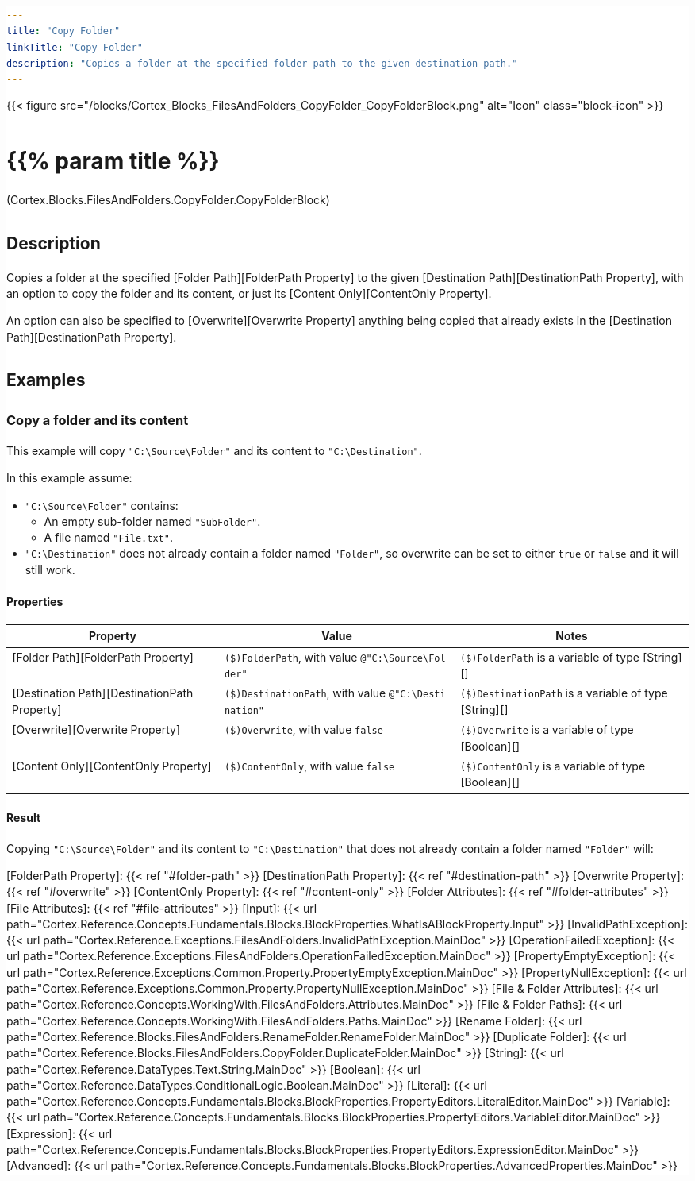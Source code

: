 ```yaml
---
title: "Copy Folder"
linkTitle: "Copy Folder"
description: "Copies a folder at the specified folder path to the given destination path."
---
```


{{< figure src="/blocks/Cortex_Blocks_FilesAndFolders_CopyFolder_CopyFolderBlock.png" alt="Icon" class="block-icon" >}}

# {{% param title %}}

<p class="namespace">(Cortex.Blocks.FilesAndFolders.CopyFolder.CopyFolderBlock)</p>

## Description

Copies a folder at the specified [Folder Path][FolderPath Property] to the given [Destination Path][DestinationPath Property], with an option to copy the folder and its content, or just its [Content Only][ContentOnly Property].

An option can also be specified to [Overwrite][Overwrite Property] anything being copied that already exists in the [Destination Path][DestinationPath Property].

## Examples

### Copy a folder and its content

This example will copy `"C:\Source\Folder"` and its content to `"C:\Destination"`.

In this example assume:

* `"C:\Source\Folder"` contains:
  * An empty sub-folder named `"SubFolder"`.
  * A file named `"File.txt"`.
* `"C:\Destination"` does not already contain a folder named `"Folder"`, so overwrite can be set to either `true` or `false` and it will still work.

#### Properties

| Property           | Value                     | Notes                                    |
|--------------------|---------------------------|------------------------------------------|
| [Folder Path][FolderPath Property] | `($)FolderPath`, with value `@"C:\Source\Folder"` | `($)FolderPath` is a variable of type [String][] |
| [Destination Path][DestinationPath Property] | `($)DestinationPath`, with value `@"C:\Destination"` | `($)DestinationPath` is a variable of type [String][] |
| [Overwrite][Overwrite Property] | `($)Overwrite`, with value `false` | `($)Overwrite` is a variable of type [Boolean][] |
| [Content Only][ContentOnly Property] | `($)ContentOnly`, with value `false` | `($)ContentOnly` is a variable of type [Boolean][] |

#### Result

Copying `"C:\Source\Folder"` and its content to `"C:\Destination"` that does not already contain a folder named `"Folder"` will:


[FolderPath Property]: {{< ref "#folder-path" >}}
[DestinationPath Property]: {{< ref "#destination-path" >}}
[Overwrite Property]: {{< ref "#overwrite" >}}
[ContentOnly Property]: {{< ref "#content-only" >}}
[Folder Attributes]: {{< ref "#folder-attributes" >}}
[File Attributes]: {{< ref "#file-attributes" >}}
[Input]: {{< url path="Cortex.Reference.Concepts.Fundamentals.Blocks.BlockProperties.WhatIsABlockProperty.Input" >}}
[InvalidPathException]: {{< url path="Cortex.Reference.Exceptions.FilesAndFolders.InvalidPathException.MainDoc" >}}
[OperationFailedException]: {{< url path="Cortex.Reference.Exceptions.FilesAndFolders.OperationFailedException.MainDoc" >}}
[PropertyEmptyException]: {{< url path="Cortex.Reference.Exceptions.Common.Property.PropertyEmptyException.MainDoc" >}}
[PropertyNullException]: {{< url path="Cortex.Reference.Exceptions.Common.Property.PropertyNullException.MainDoc" >}}
[File & Folder Attributes]: {{< url path="Cortex.Reference.Concepts.WorkingWith.FilesAndFolders.Attributes.MainDoc" >}}
[File & Folder Paths]: {{< url path="Cortex.Reference.Concepts.WorkingWith.FilesAndFolders.Paths.MainDoc" >}}
[Rename Folder]: {{< url path="Cortex.Reference.Blocks.FilesAndFolders.RenameFolder.RenameFolder.MainDoc" >}}
[Duplicate Folder]: {{< url path="Cortex.Reference.Blocks.FilesAndFolders.CopyFolder.DuplicateFolder.MainDoc" >}}
[String]: {{< url path="Cortex.Reference.DataTypes.Text.String.MainDoc" >}}
[Boolean]: {{< url path="Cortex.Reference.DataTypes.ConditionalLogic.Boolean.MainDoc" >}}
[Literal]: {{< url path="Cortex.Reference.Concepts.Fundamentals.Blocks.BlockProperties.PropertyEditors.LiteralEditor.MainDoc" >}}
[Variable]: {{< url path="Cortex.Reference.Concepts.Fundamentals.Blocks.BlockProperties.PropertyEditors.VariableEditor.MainDoc" >}}
[Expression]: {{< url path="Cortex.Reference.Concepts.Fundamentals.Blocks.BlockProperties.PropertyEditors.ExpressionEditor.MainDoc" >}}
[Advanced]: {{< url path="Cortex.Reference.Concepts.Fundamentals.Blocks.BlockProperties.AdvancedProperties.MainDoc" >}}